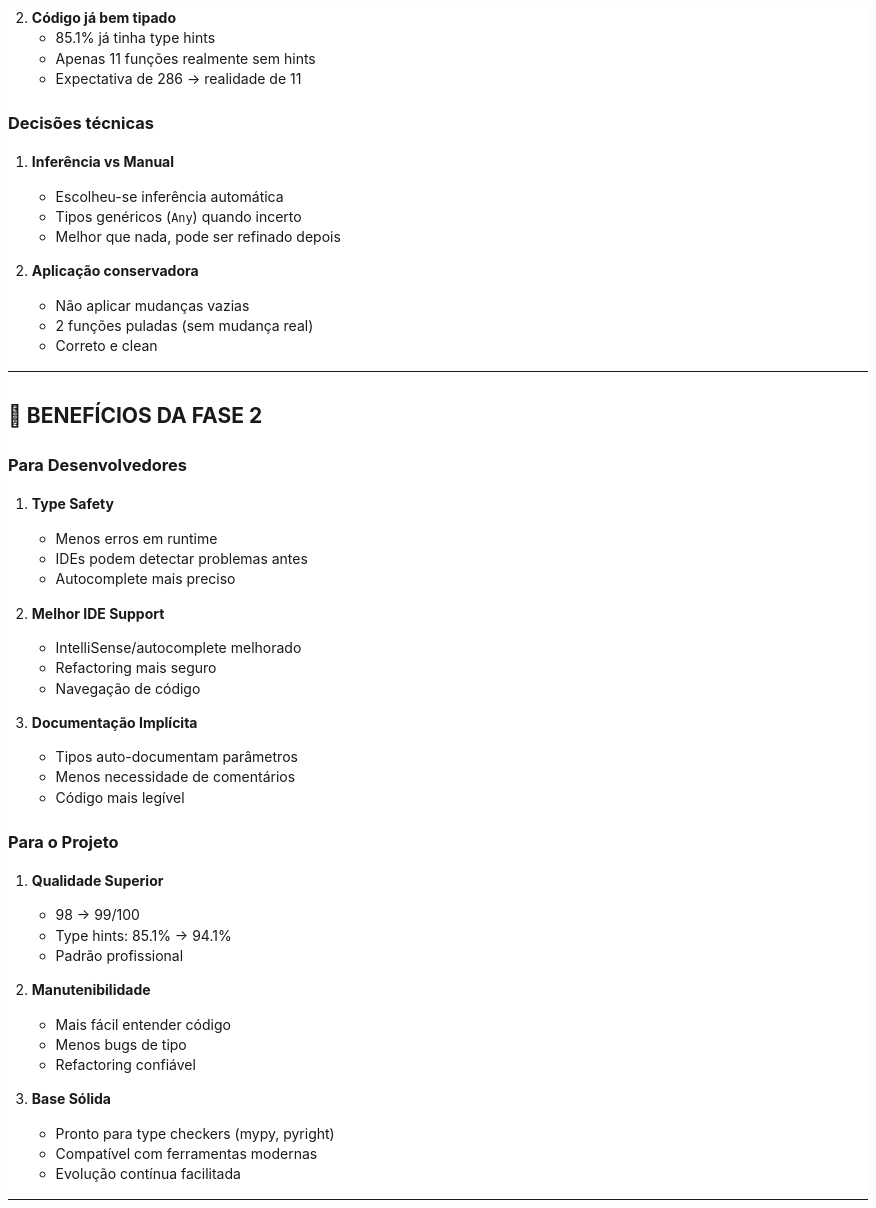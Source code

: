 2. **Código já bem tipado**
   - 85.1% já tinha type hints
   - Apenas 11 funções realmente sem hints
   - Expectativa de 286 → realidade de 11

### Decisões técnicas

1. **Inferência vs Manual**
   - Escolheu-se inferência automática
   - Tipos genéricos (`Any`) quando incerto
   - Melhor que nada, pode ser refinado depois

2. **Aplicação conservadora**
   - Não aplicar mudanças vazias
   - 2 funções puladas (sem mudança real)
   - Correto e clean

---

## 🚀 BENEFÍCIOS DA FASE 2

### Para Desenvolvedores

1. **Type Safety**
   - Menos erros em runtime
   - IDEs podem detectar problemas antes
   - Autocomplete mais preciso

2. **Melhor IDE Support**
   - IntelliSense/autocomplete melhorado
   - Refactoring mais seguro
   - Navegação de código

3. **Documentação Implícita**
   - Tipos auto-documentam parâmetros
   - Menos necessidade de comentários
   - Código mais legível

### Para o Projeto

1. **Qualidade Superior**
   - 98 → 99/100
   - Type hints: 85.1% → 94.1%
   - Padrão profissional

2. **Manutenibilidade**
   - Mais fácil entender código
   - Menos bugs de tipo
   - Refactoring confiável

3. **Base Sólida**
   - Pronto para type checkers (mypy, pyright)
   - Compatível com ferramentas modernas
   - Evolução contínua facilitada

---